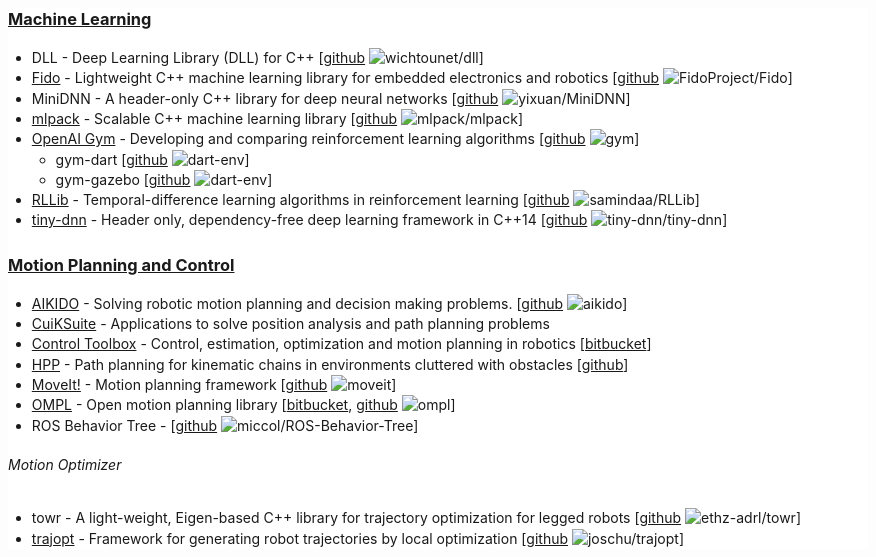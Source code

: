 ### [Machine Learning](#awesome-robotics-libraries)

* DLL - Deep Learning Library (DLL) for C++ [[github](http://github.com/wichtounet/dll) ![wichtounet/dll](https://img.shields.io/github/stars/wichtounet/dll.svg?style=flat&label=Star&maxAge=86400)]
* [Fido](http://fidoproject.github.io/) - Lightweight C++ machine learning library for embedded electronics and robotics [[github](http://github.com/FidoProject/Fido) ![FidoProject/Fido](https://img.shields.io/github/stars/FidoProject/Fido.svg?style=flat&label=Star&maxAge=86400)]
* MiniDNN - A header-only C++ library for deep neural networks [[github](https://github.com/yixuan/MiniDNN) ![yixuan/MiniDNN](https://img.shields.io/github/stars/yixuan/MiniDNN.svg?style=flat&label=Star&maxAge=86400)]
* [mlpack](http://www.mlpack.org/) - Scalable C++ machine learning library [[github](http://github.com/mlpack/mlpack) ![mlpack/mlpack](https://img.shields.io/github/stars/mlpack/mlpack.svg?style=flat&label=Star&maxAge=86400)]
* [OpenAI Gym](https://gym.openai.com/) - Developing and comparing reinforcement learning algorithms [[github](http://github.com/openai/gym) ![gym](https://img.shields.io/github/stars/openai/gym.svg?style=flat&label=Star&maxAge=86400)]
  * gym-dart [[github](http://github.com/DartEnv/dart-env) ![dart-env](https://img.shields.io/github/stars/DartEnv/dart-env.svg?style=flat&label=Star&maxAge=86400)]
  * gym-gazebo [[github](http://github.com/erlerobot/gym-gazebo) ![dart-env](https://img.shields.io/github/stars/erlerobot/gym-gazebo.svg?style=flat&label=Star&maxAge=86400)]
* [RLLib](http://web.cs.miami.edu/home/saminda/rllib.html) - Temporal-difference learning algorithms in reinforcement learning [[github](http://github.com/samindaa/RLLib) ![samindaa/RLLib](https://img.shields.io/github/stars/samindaa/RLLib.svg?style=flat&label=Star&maxAge=86400)]
* [tiny-dnn](http://tiny-dnn.readthedocs.io/en/latest/) - Header only, dependency-free deep learning framework in C++14 [[github](http://github.com/tiny-dnn/tiny-dnn) ![tiny-dnn/tiny-dnn](https://img.shields.io/github/stars/tiny-dnn/tiny-dnn.svg?style=flat&label=Star&maxAge=86400)]

### [Motion Planning and Control](#awesome-robotics-libraries)

* [AIKIDO](https://github.com/personalrobotics/aikido) - Solving robotic motion planning and decision making problems. [[github](https://github.com/personalrobotics/aikido) ![aikido](https://img.shields.io/github/stars/personalrobotics/aikido.svg?style=flat&label=Star&maxAge=86400)]
* [CuiKSuite](http://www.iri.upc.edu/people/porta/Soft/CuikSuite2-Doc/html) - Applications to solve position analysis and path planning problems
* [Control Toolbox](https://adrlab.bitbucket.io/ct/v2.1/ct_doc/doc/html/index.html) - Control, estimation, optimization and motion planning in robotics [[bitbucket](https://bitbucket.org/adrlab/ct)]
* [HPP](https://humanoid-path-planner.github.io/hpp-doc/) - Path planning for kinematic chains in environments cluttered with obstacles [[github](https://github.com/humanoid-path-planner)]
* [MoveIt!](http://moveit.ros.org/) - Motion planning framework [[github](https://github.com/ros-planning/moveit) ![moveit](https://img.shields.io/github/stars/ros-planning/moveit.svg?style=flat&label=Star&maxAge=86400)]
* [OMPL](http://ompl.kavrakilab.org/) - Open motion planning library [[bitbucket](https://bitbucket.org/ompl/ompl), [github](https://github.com/ompl/ompl) ![ompl](https://img.shields.io/github/stars/ompl/ompl.svg?style=flat&label=Star&maxAge=86400)]
* ROS Behavior Tree - [[github](https://github.com/miccol/ROS-Behavior-Tree) ![miccol/ROS-Behavior-Tree](https://img.shields.io/github/stars/miccol/ROS-Behavior-Tree.svg?style=flat&label=Star&maxAge=86400)]

###### Motion Optimizer

* towr - A light-weight, Eigen-based C++ library for trajectory optimization for legged robots [[github](https://github.com/ethz-adrl/towr) ![ethz-adrl/towr](https://img.shields.io/github/stars/ethz-adrl/towr.svg?style=flat&label=Star&maxAge=86400)]
* [trajopt](http://rll.berkeley.edu/trajopt/doc/sphinx_build/html/) - Framework for generating robot trajectories by local optimization [[github](https://github.com/joschu/trajopt) ![joschu/trajopt](https://img.shields.io/github/stars/joschu/trajopt.svg?style=flat&label=Star&maxAge=86400)]
